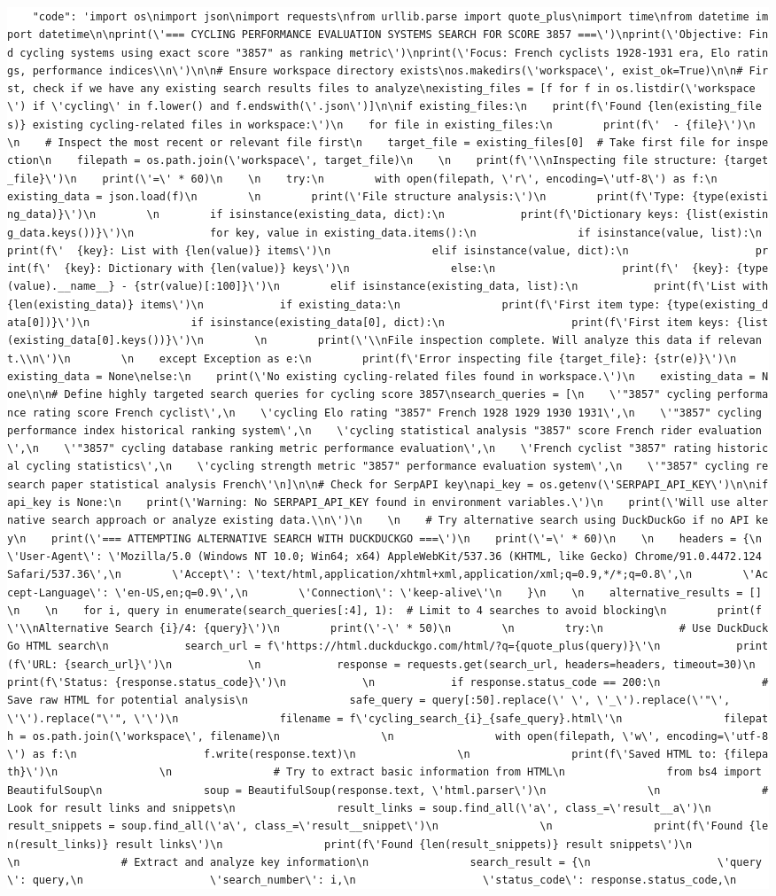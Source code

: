 ```
    "code": 'import os\nimport json\nimport requests\nfrom urllib.parse import quote_plus\nimport time\nfrom datetime import datetime\n\nprint(\'=== CYCLING PERFORMANCE EVALUATION SYSTEMS SEARCH FOR SCORE 3857 ===\')\nprint(\'Objective: Find cycling systems using exact score "3857" as ranking metric\')\nprint(\'Focus: French cyclists 1928-1931 era, Elo ratings, performance indices\\n\')\n\n# Ensure workspace directory exists\nos.makedirs(\'workspace\', exist_ok=True)\n\n# First, check if we have any existing search results files to analyze\nexisting_files = [f for f in os.listdir(\'workspace\') if \'cycling\' in f.lower() and f.endswith(\'.json\')]\n\nif existing_files:\n    print(f\'Found {len(existing_files)} existing cycling-related files in workspace:\')\n    for file in existing_files:\n        print(f\'  - {file}\')\n    \n    # Inspect the most recent or relevant file first\n    target_file = existing_files[0]  # Take first file for inspection\n    filepath = os.path.join(\'workspace\', target_file)\n    \n    print(f\'\\nInspecting file structure: {target_file}\')\n    print(\'=\' * 60)\n    \n    try:\n        with open(filepath, \'r\', encoding=\'utf-8\') as f:\n            existing_data = json.load(f)\n        \n        print(\'File structure analysis:\')\n        print(f\'Type: {type(existing_data)}\')\n        \n        if isinstance(existing_data, dict):\n            print(f\'Dictionary keys: {list(existing_data.keys())}\')\n            for key, value in existing_data.items():\n                if isinstance(value, list):\n                    print(f\'  {key}: List with {len(value)} items\')\n                elif isinstance(value, dict):\n                    print(f\'  {key}: Dictionary with {len(value)} keys\')\n                else:\n                    print(f\'  {key}: {type(value).__name__} - {str(value)[:100]}\')\n        elif isinstance(existing_data, list):\n            print(f\'List with {len(existing_data)} items\')\n            if existing_data:\n                print(f\'First item type: {type(existing_data[0])}\')\n                if isinstance(existing_data[0], dict):\n                    print(f\'First item keys: {list(existing_data[0].keys())}\')\n        \n        print(\'\\nFile inspection complete. Will analyze this data if relevant.\\n\')\n        \n    except Exception as e:\n        print(f\'Error inspecting file {target_file}: {str(e)}\')\n        existing_data = None\nelse:\n    print(\'No existing cycling-related files found in workspace.\')\n    existing_data = None\n\n# Define highly targeted search queries for cycling score 3857\nsearch_queries = [\n    \'"3857" cycling performance rating score French cyclist\',\n    \'cycling Elo rating "3857" French 1928 1929 1930 1931\',\n    \'"3857" cycling performance index historical ranking system\',\n    \'cycling statistical analysis "3857" score French rider evaluation\',\n    \'"3857" cycling database ranking metric performance evaluation\',\n    \'French cyclist "3857" rating historical cycling statistics\',\n    \'cycling strength metric "3857" performance evaluation system\',\n    \'"3857" cycling research paper statistical analysis French\'\n]\n\n# Check for SerpAPI key\napi_key = os.getenv(\'SERPAPI_API_KEY\')\n\nif api_key is None:\n    print(\'Warning: No SERPAPI_API_KEY found in environment variables.\')\n    print(\'Will use alternative search approach or analyze existing data.\\n\')\n    \n    # Try alternative search using DuckDuckGo if no API key\n    print(\'=== ATTEMPTING ALTERNATIVE SEARCH WITH DUCKDUCKGO ===\')\n    print(\'=\' * 60)\n    \n    headers = {\n        \'User-Agent\': \'Mozilla/5.0 (Windows NT 10.0; Win64; x64) AppleWebKit/537.36 (KHTML, like Gecko) Chrome/91.0.4472.124 Safari/537.36\',\n        \'Accept\': \'text/html,application/xhtml+xml,application/xml;q=0.9,*/*;q=0.8\',\n        \'Accept-Language\': \'en-US,en;q=0.9\',\n        \'Connection\': \'keep-alive\'\n    }\n    \n    alternative_results = []\n    \n    for i, query in enumerate(search_queries[:4], 1):  # Limit to 4 searches to avoid blocking\n        print(f\'\\nAlternative Search {i}/4: {query}\')\n        print(\'-\' * 50)\n        \n        try:\n            # Use DuckDuckGo HTML search\n            search_url = f\'https://html.duckduckgo.com/html/?q={quote_plus(query)}\'\n            print(f\'URL: {search_url}\')\n            \n            response = requests.get(search_url, headers=headers, timeout=30)\n            print(f\'Status: {response.status_code}\')\n            \n            if response.status_code == 200:\n                # Save raw HTML for potential analysis\n                safe_query = query[:50].replace(\' \', \'_\').replace(\'"\', \'\').replace("\'", \'\')\n                filename = f\'cycling_search_{i}_{safe_query}.html\'\n                filepath = os.path.join(\'workspace\', filename)\n                \n                with open(filepath, \'w\', encoding=\'utf-8\') as f:\n                    f.write(response.text)\n                \n                print(f\'Saved HTML to: {filepath}\')\n                \n                # Try to extract basic information from HTML\n                from bs4 import BeautifulSoup\n                soup = BeautifulSoup(response.text, \'html.parser\')\n                \n                # Look for result links and snippets\n                result_links = soup.find_all(\'a\', class_=\'result__a\')\n                result_snippets = soup.find_all(\'a\', class_=\'result__snippet\')\n                \n                print(f\'Found {len(result_links)} result links\')\n                print(f\'Found {len(result_snippets)} result snippets\')\n                \n                # Extract and analyze key information\n                search_result = {\n                    \'query\': query,\n                    \'search_number\': i,\n                    \'status_code\': response.status_code,\n
```